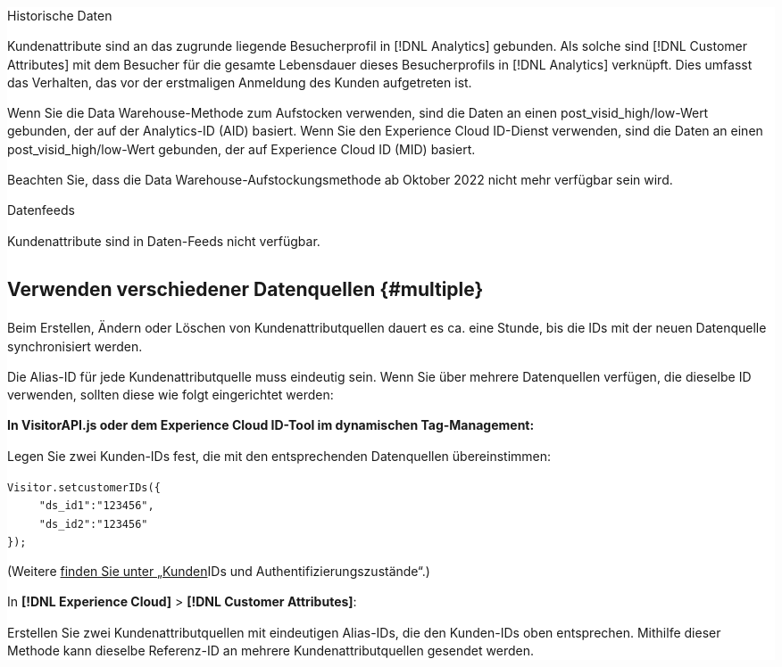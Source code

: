    <td colname="col1"> <p>Historische Daten </p> </td> 
   <td colname="col2"> <p> Kundenattribute sind an das zugrunde liegende Besucherprofil in [!DNL Analytics] gebunden. Als solche sind [!DNL Customer Attributes] mit dem Besucher für die gesamte Lebensdauer dieses Besucherprofils in [!DNL Analytics] verknüpft. Dies umfasst das Verhalten, das vor der erstmaligen Anmeldung des Kunden aufgetreten ist. </p> <p> Wenn Sie die Data Warehouse-Methode zum Aufstocken verwenden, sind die Daten an einen post_visid_high/low-Wert gebunden, der auf der Analytics-ID (AID) basiert. Wenn Sie den Experience Cloud ID-Dienst verwenden, sind die Daten an einen post_visid_high/low-Wert gebunden, der auf Experience Cloud ID (MID) basiert. </p> <p> Beachten Sie, dass die Data Warehouse-Aufstockungsmethode ab Oktober 2022 nicht mehr verfügbar sein wird. </td> 
  </tr> 
  <tr> 
   <td colname="col1"> <p>Datenfeeds </p> </td> 
   <td colname="col2"> <p>Kundenattribute sind in Daten-Feeds nicht verfügbar. </p> </td> 
  </tr> 
 </tbody> 
</table>

## Verwenden verschiedener Datenquellen {#multiple}

Beim Erstellen, Ändern oder Löschen von Kundenattributquellen dauert es ca. eine Stunde, bis die IDs mit der neuen Datenquelle synchronisiert werden.

Die Alias-ID für jede Kundenattributquelle muss eindeutig sein. Wenn Sie über mehrere Datenquellen verfügen, die dieselbe ID verwenden, sollten diese wie folgt eingerichtet werden:

**In VisitorAPI.js oder dem Experience Cloud ID-Tool im dynamischen Tag-Management:**

Legen Sie zwei Kunden-IDs fest, die mit den entsprechenden Datenquellen übereinstimmen:

```
Visitor.setcustomerIDs({ 
     "ds_id1":"123456", 
     "ds_id2":"123456" 
});
```

(Weitere [ finden Sie unter „Kunden](https://experienceleague.adobe.com/docs/id-service/using/reference/authenticated-state.html?lang=de)IDs und Authentifizierungszustände“.)

In **[!DNL Experience Cloud]** > **[!DNL Customer Attributes]**:

Erstellen Sie zwei Kundenattributquellen mit eindeutigen Alias-IDs, die den Kunden-IDs oben entsprechen. Mithilfe dieser Methode kann dieselbe Referenz-ID an mehrere Kundenattributquellen gesendet werden.
